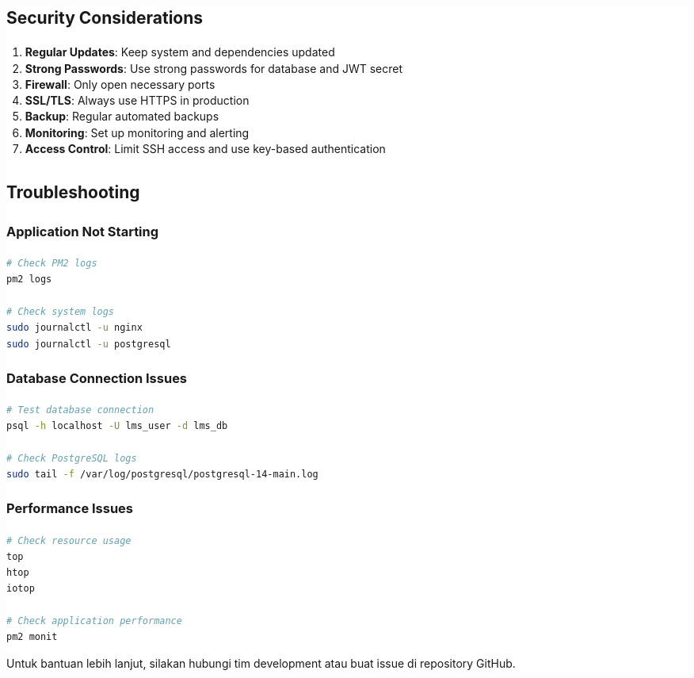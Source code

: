 ## Security Considerations

1. **Regular Updates**: Keep system and dependencies updated
2. **Strong Passwords**: Use strong passwords for database and JWT secret
3. **Firewall**: Only open necessary ports
4. **SSL/TLS**: Always use HTTPS in production
5. **Backup**: Regular automated backups
6. **Monitoring**: Set up monitoring and alerting
7. **Access Control**: Limit SSH access and use key-based authentication

## Troubleshooting

### Application Not Starting

```bash
# Check PM2 logs
pm2 logs

# Check system logs
sudo journalctl -u nginx
sudo journalctl -u postgresql
```

### Database Connection Issues

```bash
# Test database connection
psql -h localhost -U lms_user -d lms_db

# Check PostgreSQL logs
sudo tail -f /var/log/postgresql/postgresql-14-main.log
```

### Performance Issues

```bash
# Check resource usage
top
htop
iotop

# Check application performance
pm2 monit
```

Untuk bantuan lebih lanjut, silakan hubungi tim development atau buat issue di repository GitHub.
